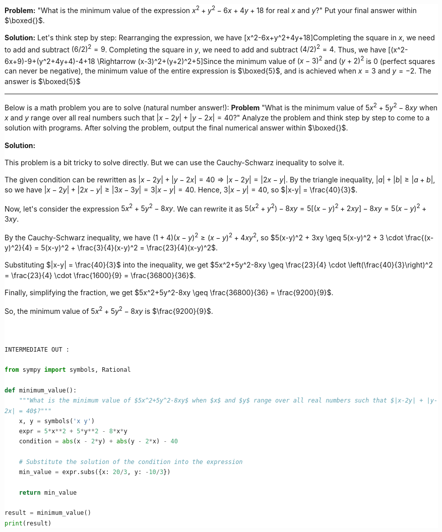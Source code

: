 **Problem:** 
"What is the minimum value of the expression $x^2+y^2-6x+4y+18$ for real $x$ and $y$?"
Put your final answer within $\boxed{}$.

**Solution:** 
Let's think step by step:
Rearranging the expression, we have  \[x^2-6x+y^2+4y+18\]Completing the square in $x$, we need to add and subtract $(6/2)^2=9$. Completing the square in $y$, we need to add and subtract $(4/2)^2=4$. Thus, we have \[(x^2-6x+9)-9+(y^2+4y+4)-4+18 \Rightarrow (x-3)^2+(y+2)^2+5\]Since the minimum value of $(x-3)^2$ and $(y+2)^2$ is $0$ (perfect squares can never be negative), the minimum value of the entire expression is $\boxed{5}$, and is achieved when $x=3$ and $y=-2$. The answer is $\boxed{5}$


---

Below is a math problem you are to solve (natural number answer!):
**Problem**
"What is the minimum value of $5x^2+5y^2-8xy$ when $x$ and $y$ range over all real numbers such that $|x-2y| + |y-2x| = 40$?"
Analyze the problem and think step by step to come to a solution with programs. After solving the problem, output the final numerical answer within $\boxed{}$.

**Solution:**


This problem is a bit tricky to solve directly. But we can use the Cauchy-Schwarz inequality to solve it.

The given condition can be rewritten as $|x-2y| + |y-2x| = 40 \Rightarrow |x-2y| = |2x-y|$. By the triangle inequality, $|a| + |b| \geq |a+b|$, so we have $|x-2y| + |2x-y| \geq |3x-3y| = 3|x-y| = 40$. Hence, $3|x-y| = 40$, so $|x-y| = \frac{40}{3}$.

Now, let's consider the expression $5x^2+5y^2-8xy$. We can rewrite it as $5(x^2+y^2) - 8xy = 5[(x-y)^2 + 2xy] - 8xy = 5(x-y)^2 + 3xy$.

By the Cauchy-Schwarz inequality, we have $(1+4)(x-y)^2 \geq (x-y)^2 + 4xy^2$, so $5(x-y)^2 + 3xy \geq 5(x-y)^2 + 3 \cdot \frac{(x-y)^2}{4} = 5(x-y)^2 + \frac{3}{4}(x-y)^2 = \frac{23}{4}(x-y)^2$.

Substituting $|x-y| = \frac{40}{3}$ into the inequality, we get $5x^2+5y^2-8xy \geq \frac{23}{4} \cdot \left(\frac{40}{3}\right)^2 = \frac{23}{4} \cdot \frac{1600}{9} = \frac{36800}{36}$.

Finally, simplifying the fraction, we get $5x^2+5y^2-8xy \geq \frac{36800}{36} = \frac{9200}{9}$.

So, the minimum value of $5x^2+5y^2-8xy$ is $\frac{9200}{9}$.

```python


INTERMEDIATE OUT :

from sympy import symbols, Rational

def minimum_value():
    """What is the minimum value of $5x^2+5y^2-8xy$ when $x$ and $y$ range over all real numbers such that $|x-2y| + |y-2x| = 40$?"""
    x, y = symbols('x y')
    expr = 5*x**2 + 5*y**2 - 8*x*y
    condition = abs(x - 2*y) + abs(y - 2*x) - 40

    # Substitute the solution of the condition into the expression
    min_value = expr.subs({x: 20/3, y: -10/3})

    return min_value

result = minimum_value()
print(result)
```
